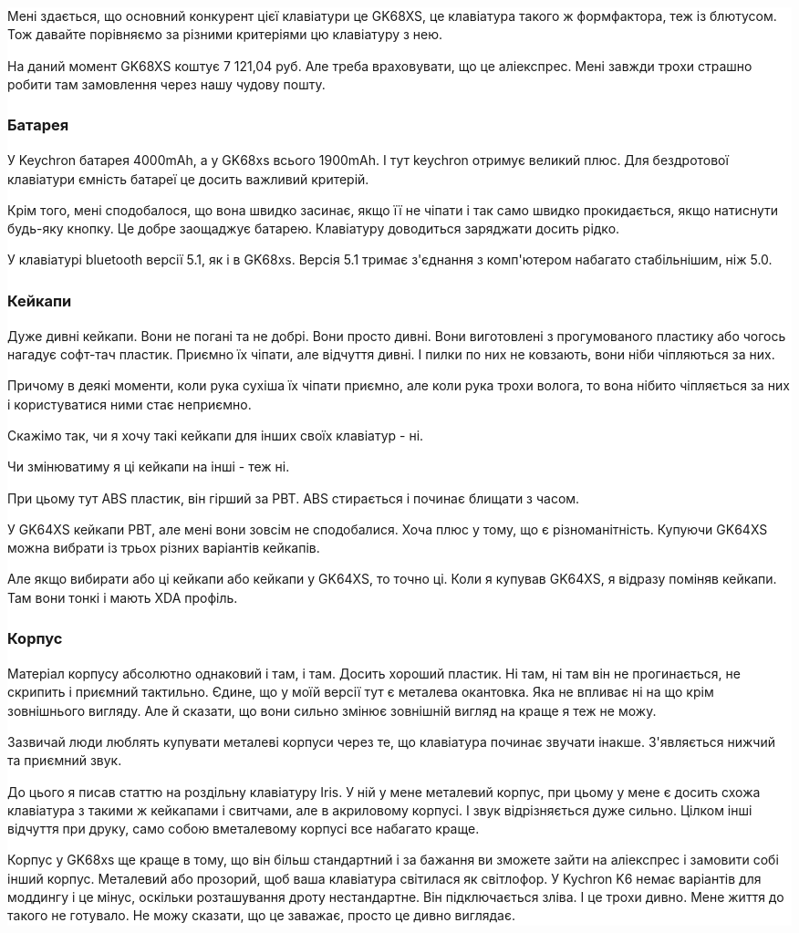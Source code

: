Мені здається, що основний конкурент цієї клавіатури це GK68XS, це клавіатура такого ж формфактора, теж із блютусом. Тож давайте порівняємо за різними критеріями цю клавіатуру з нею.

На даний момент GK68XS коштує 7 121,04 руб. Але треба враховувати, що це аліекспрес. Мені завжди трохи страшно робити там замовлення через нашу чудову пошту.

### Батарея

У Keychron батарея 4000mAh, а у GK68xs всього 1900mAh. І тут keychron отримує великий плюс. Для бездротової клавіатури ємність батареї це досить важливий критерій.

Крім того, мені сподобалося, що вона швидко засинає, якщо її не чіпати і так само швидко прокидається, якщо натиснути будь-яку кнопку. Це добре заощаджує батарею. Клавіатуру доводиться заряджати досить рідко.

У клавіатурі bluetooth версії 5.1, як і в GK68xs. Версія 5.1 тримає з'єднання з комп'ютером набагато стабільнішим, ніж 5.0.

### Кейкапи

Дуже дивні кейкапи. Вони не погані та не добрі. Вони просто дивні. Вони виготовлені з прогумованого пластику або чогось нагадує софт-тач пластик. Приємно їх чіпати, але відчуття дивні. І пилки по них не ковзають, вони ніби чіпляються за них.

Причому в деякі моменти, коли рука сухіша їх чіпати приємно, але коли рука трохи волога, то вона нібито чіпляється за них і користуватися ними стає неприємно.

Скажімо так, чи я хочу такі кейкапи для інших своїх клавіатур - ні.

Чи змінюватиму я ці кейкапи на інші - теж ні.

При цьому тут ABS пластик, він гірший за PBT. ABS стирається і починає блищати з часом.

У GK64XS кейкапи PBT, але мені вони зовсім не сподобалися. Хоча плюс у тому, що є різноманітність. Купуючи GK64XS можна вибрати із трьох різних варіантів кейкапів.

Але якщо вибирати або ці кейкапи або кейкапи у GK64XS, то точно ці. Коли я купував GK64XS, я відразу поміняв кейкапи. Там вони тонкі і мають XDA профіль.

### Корпус

Матеріал корпусу абсолютно однаковий і там, і там. Досить хороший пластик. Ні там, ні там він не прогинається, не скрипить і приємний тактильно. Єдине, що у моїй версії тут є металева окантовка. Яка не впливає ні на що крім зовнішнього вигляду. Але й сказати, що вони сильно змінює зовнішній вигляд на краще я теж не можу.

Зазвичай люди люблять купувати металеві корпуси через те, що клавіатура починає звучати інакше. З'являється нижчий та приємний звук.

До цього я писав статтю на роздільну клавіатуру Iris. У ній у мене металевий корпус, при цьому у мене є досить схожа клавіатура з такими ж кейкапами і свитчами, але в акриловому корпусі. І звук відрізняється дуже сильно. Цілком інші відчуття при друку, само собою вметалевому корпусі все набагато краще.

Корпус у GK68xs ще краще в тому, що він більш стандартний і за бажання ви зможете зайти на аліекспрес і замовити собі інший корпус. Металевий або прозорий, щоб ваша клавіатура світилася як світлофор. У Kychron K6 немає варіантів для моддингу і це мінус, оскільки розташування дроту нестандартне. Він підключається зліва. І це трохи дивно. Мене життя до такого не готувало. Не можу сказати, що це заважає, просто це дивно виглядає.
